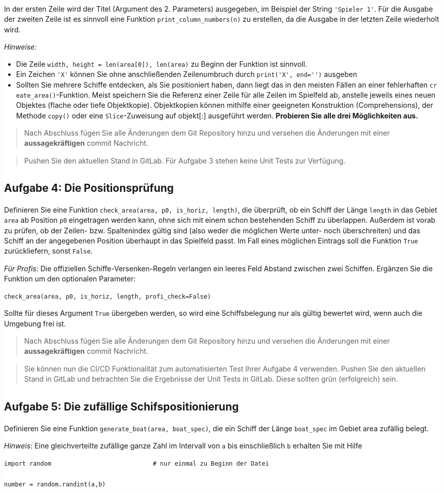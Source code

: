 In der ersten Zeile wird der Titel (Argument des 2. Parameters) ausgegeben, im Beispiel der String `'Spieler 1'`. Für die Ausgabe der zweiten Zeile ist es sinnvoll eine Funktion `print_column_numbers(n)` zu erstellen, da die Ausgabe in der letzten Zeile wiederholt wird.

*Hinweise:*

- Die Zeile `width, height = len(area[0]), len(area)` zu Beginn der Funktion ist sinnvoll.
- Ein Zeichen `'X'` können Sie ohne anschließenden Zeilenumbruch durch `print('X', end='')` ausgeben
- Sollten Sie mehrere Schiffe entdecken, als Sie positioniert haben, dann liegt das in den meisten Fällen an einer fehlerhaften `create_area()`-Funktion. Meist speichern Sie die Referenz einer Zeile für alle Zeilen im Spielfeld ab, anstelle jeweils eines neuen Objektes (flache oder tiefe Objektkopie). Objektkopien können mithilfe einer geeigneten Konstruktion (Comprehensions), der Methode `copy()` oder eine `Slice`-Zuweisung auf objekt[:] ausgeführt werden. **Probieren Sie alle drei Möglichkeiten aus.**

> Nach Abschluss fügen Sie alle Änderungen dem Git Repository hinzu und versehen die Änderungen mit einer **aussagekräftigen** commit Nachricht.

> Pushen Sie den aktuellen Stand in GitLab. Für Aufgabe 3 stehen keine Unit Tests zur Verfügung.

## Aufgabe 4: Die Positionsprüfung

Definieren Sie eine Funktion `check_area(area, p0, is_horiz, length)`, die überprüft, ob ein Schiff der Länge `length` in das Gebiet `area` ab Position `p0` eingetragen werden kann, ohne sich mit einem schon bestehenden Schiff zu überlappen. Außerdem ist vorab zu prüfen, ob der Zeilen- bzw. Spaltenindex gültig sind (also weder die möglichen Werte unter- noch überschreiten) und das Schiff an der angegebenen Position überhaupt in das Spielfeld passt. Im Fall eines möglichen Eintrags soll die Funktion `True` zurückliefern, sonst `False`.

*Für Profis*: Die offiziellen Schiffe-Versenken-Regeln verlangen ein leeres Feld Abstand zwischen zwei Schiffen. Ergänzen Sie die Funktion um den optionalen Parameter:
```
check_area(area, p0, is_horiz, length, profi_check=False)
```
Sollte für dieses Argument `True` übergeben werden, so wird eine Schiffsbelegung nur als gültig bewertet wird, wenn auch die Umgebung frei ist.

> Nach Abschluss fügen Sie alle Änderungen dem Git Repository hinzu und versehen die Änderungen mit einer **aussagekräftigen** commit Nachricht.

> Sie können nun die CI/CD Funktionalität zum automatisierten Test Ihrer Aufgabe 4 verwenden. Pushen Sie den aktuellen Stand in GitLab und betrachten Sie die Ergebnisse der Unit Tests in GitLab. Diese sollten grün (erfolgreich) sein.

## Aufgabe 5: Die zufällige Schifspositionierung

Definieren Sie eine Funktion `generate_boat(area, boat_spec)`, die ein Schiff der Länge `boat_spec` im Gebiet area zufällig belegt. 

*Hinweis*: Eine gleichverteilte zufällige ganze Zahl im Intervall von `a` bis einschließlich `b` erhalten Sie mit Hilfe
```
import random                            # nur einmal zu Beginn der Datei

number = random.randint(a,b)
```
